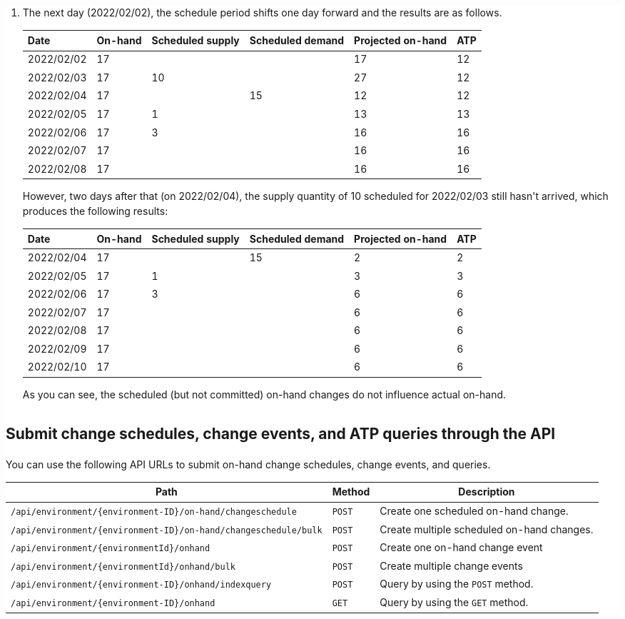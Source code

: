 1. The next day (2022/02/02), the schedule period shifts one day forward and the results are as follows.

    | Date | On-hand | Scheduled supply | Scheduled demand | Projected on-hand | ATP |
    | --- | --- | --- | --- | --- | --- |
    | 2022/02/02 | 17 |  |  | 17 | 12 |
    | 2022/02/03 | 17 | 10 |  | 27 | 12 |
    | 2022/02/04 | 17 |  | 15 | 12 | 12 |
    | 2022/02/05 | 17 | 1 |  | 13 | 13 |
    | 2022/02/06 | 17 | 3 |  | 16 | 16 |
    | 2022/02/07 | 17 |  |  | 16 | 16 |
    | 2022/02/08 | 17 |  |  | 16 | 16 |

    However, two days after that (on 2022/02/04), the supply quantity of 10 scheduled for 2022/02/03 still hasn't arrived, which produces the following results:

    | Date | On-hand | Scheduled supply | Scheduled demand | Projected on-hand | ATP |
    | --- | --- | --- | --- | --- | --- |
    | 2022/02/04 | 17 |  | 15 | 2 | 2 |
    | 2022/02/05 | 17 | 1 |  | 3 | 3 |
    | 2022/02/06 | 17 | 3 |  | 6 | 6 |
    | 2022/02/07 | 17 |  |  | 6 | 6 |
    | 2022/02/08 | 17 |  |  | 6 | 6 |
    | 2022/02/09 | 17 |  |  | 6 | 6 |
    | 2022/02/10 | 17 |  |  | 6 | 6 |

    As you can see, the scheduled (but not committed) on-hand changes do not influence actual on-hand.

## Submit change schedules, change events, and ATP queries through the API

You can use the following API URLs to submit on-hand change schedules, change events, and queries.

| Path | Method | Description |
| --- | --- | --- |
| `/api/environment/{environment-ID}/on-hand/changeschedule` | `POST` | Create one scheduled on-hand change. |
| `/api/environment/{environment-ID}/on-hand/changeschedule/bulk` | `POST` | Create multiple scheduled on-hand changes. |
| `/api/environment/{environmentId}/onhand` | `POST` | Create one on-hand change event |
| `/api/environment/{environmentId}/onhand/bulk` | `POST` | Create multiple change events |
| `/api/environment/{environment-ID}/onhand/indexquery` | `POST` | Query by using the `POST` method. |
| `/api/environment/{environment-ID}/onhand` | `GET` | Query by using the `GET` method. |
